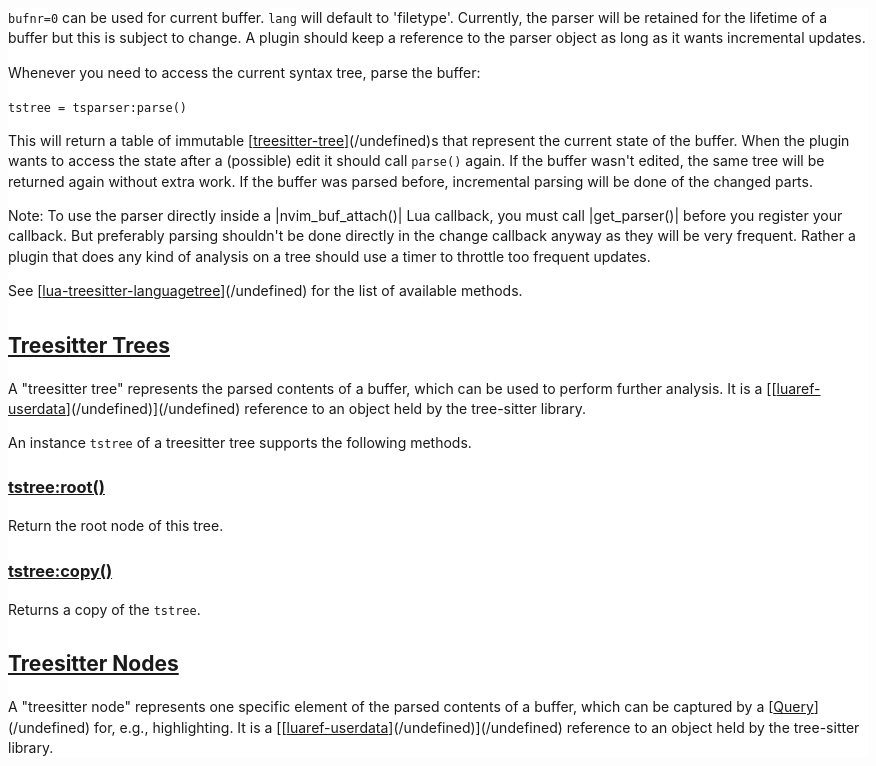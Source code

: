 `bufnr=0` can be used for current buffer. `lang` will default to 'filetype'.
Currently, the parser will be retained for the lifetime of a buffer but this
is subject to change. A plugin should keep a reference to the parser object as
long as it wants incremental updates.

Whenever you need to access the current syntax tree, parse the buffer: 
```
tstree = tsparser:parse()
```

This will return a table of immutable [[treesitter-tree](/undefined#treesitter-tree)](/undefined)s that represent the
current state of the buffer. When the plugin wants to access the state after a
(possible) edit it should call `parse()` again. If the buffer wasn't edited,
the same tree will be returned again without extra work. If the buffer was
parsed before, incremental parsing will be done of the changed parts.

Note: To use the parser directly inside a |nvim_buf_attach()| Lua callback, you
must call |get_parser()| before you register your callback. But preferably
parsing shouldn't be done directly in the change callback anyway as they will
be very frequent. Rather a plugin that does any kind of analysis on a tree
should use a timer to throttle too frequent updates.

See [[lua-treesitter-languagetree](/undefined#lua-treesitter-languagetree)](/undefined) for the list of available methods.


## <a id="treesitter-tree" class="section-title" href="#treesitter-tree">Treesitter Trees</a> <span id="tstree"></span>

A "treesitter tree" represents the parsed contents of a buffer, which can be
used to perform further analysis. It is a [[[luaref-userdata](/undefined#luaref-userdata)](/undefined)](/undefined) reference to an
object held by the tree-sitter library.

An instance `tstree` of a treesitter tree supports the following methods.

### <a id="tstree:root()" class="section-title" href="#tstree:root()">tstree:root()</a>
Return the root node of this tree.

### <a id="tstree:copy()" class="section-title" href="#tstree:copy()">tstree:copy()</a>
Returns a copy of the `tstree`.


## <a id="treesitter-node" class="section-title" href="#treesitter-node">Treesitter Nodes</a> <span id="tsnode"></span>

A "treesitter node" represents one specific element of the parsed contents of
a buffer, which can be captured by a [[Query](/undefined#Query)](/undefined) for, e.g., highlighting. It is a
[[[luaref-userdata](/undefined#luaref-userdata)](/undefined)](/undefined) reference to an object held by the tree-sitter library.
